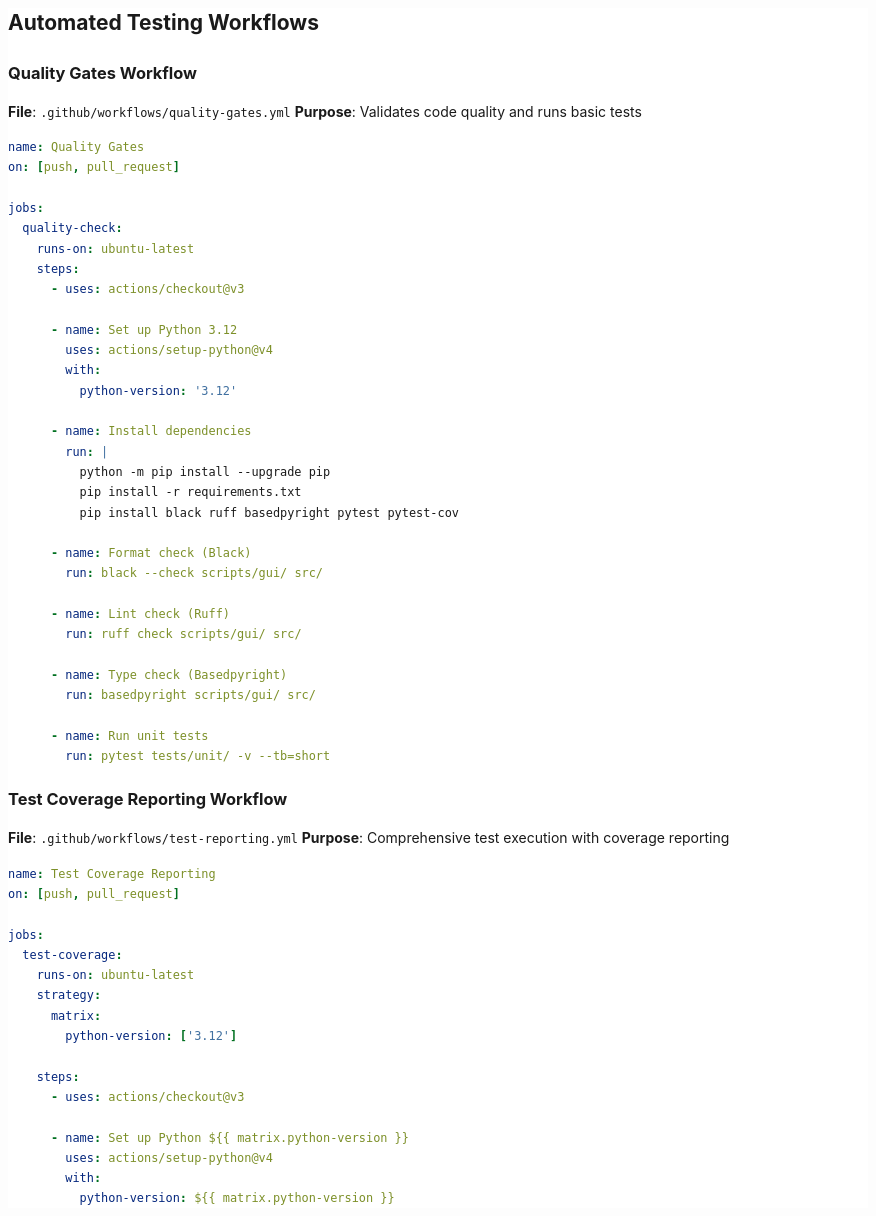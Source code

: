 ## Automated Testing Workflows

### Quality Gates Workflow

**File**: `.github/workflows/quality-gates.yml`
**Purpose**: Validates code quality and runs basic tests

```yaml
name: Quality Gates
on: [push, pull_request]

jobs:
  quality-check:
    runs-on: ubuntu-latest
    steps:
      - uses: actions/checkout@v3

      - name: Set up Python 3.12
        uses: actions/setup-python@v4
        with:
          python-version: '3.12'

      - name: Install dependencies
        run: |
          python -m pip install --upgrade pip
          pip install -r requirements.txt
          pip install black ruff basedpyright pytest pytest-cov

      - name: Format check (Black)
        run: black --check scripts/gui/ src/

      - name: Lint check (Ruff)
        run: ruff check scripts/gui/ src/

      - name: Type check (Basedpyright)
        run: basedpyright scripts/gui/ src/

      - name: Run unit tests
        run: pytest tests/unit/ -v --tb=short
```

### Test Coverage Reporting Workflow

**File**: `.github/workflows/test-reporting.yml`
**Purpose**: Comprehensive test execution with coverage reporting

```yaml
name: Test Coverage Reporting
on: [push, pull_request]

jobs:
  test-coverage:
    runs-on: ubuntu-latest
    strategy:
      matrix:
        python-version: ['3.12']

    steps:
      - uses: actions/checkout@v3

      - name: Set up Python ${{ matrix.python-version }}
        uses: actions/setup-python@v4
        with:
          python-version: ${{ matrix.python-version }}
```